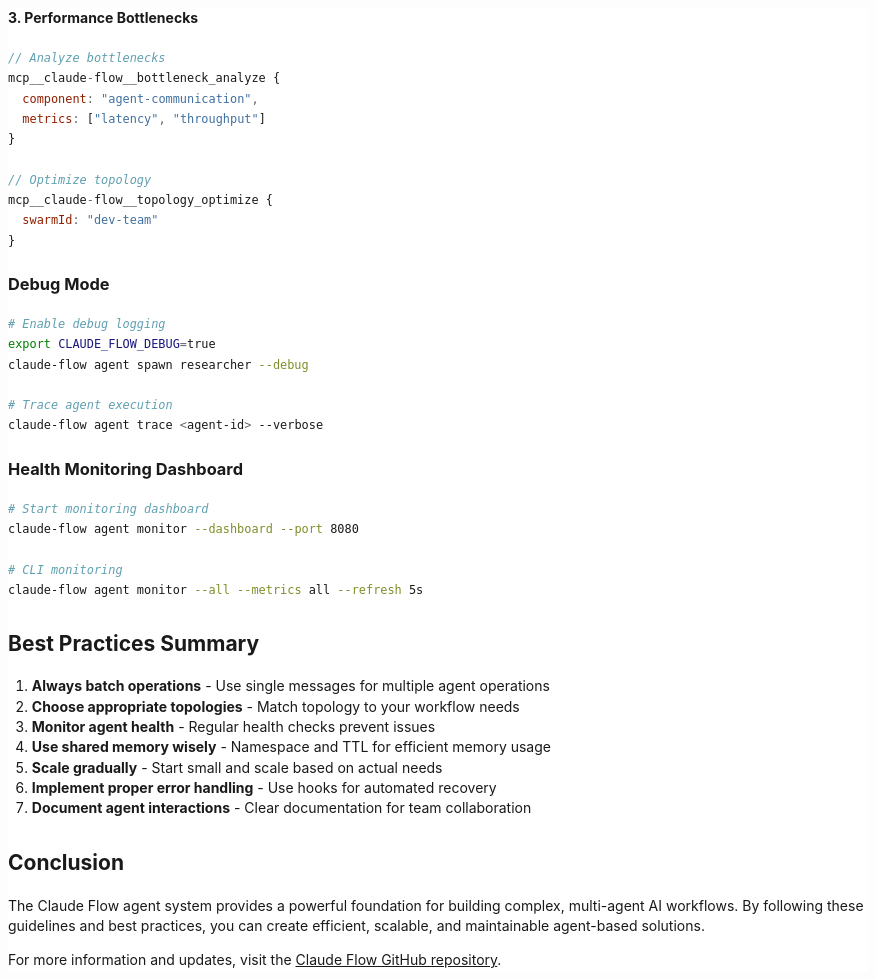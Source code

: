 #### 3. Performance Bottlenecks

```javascript
// Analyze bottlenecks
mcp__claude-flow__bottleneck_analyze {
  component: "agent-communication",
  metrics: ["latency", "throughput"]
}

// Optimize topology
mcp__claude-flow__topology_optimize {
  swarmId: "dev-team"
}
```

### Debug Mode

```bash
# Enable debug logging
export CLAUDE_FLOW_DEBUG=true
claude-flow agent spawn researcher --debug

# Trace agent execution
claude-flow agent trace <agent-id> --verbose
```

### Health Monitoring Dashboard

```bash
# Start monitoring dashboard
claude-flow agent monitor --dashboard --port 8080

# CLI monitoring
claude-flow agent monitor --all --metrics all --refresh 5s
```

## Best Practices Summary

1. **Always batch operations** - Use single messages for multiple agent operations
2. **Choose appropriate topologies** - Match topology to your workflow needs
3. **Monitor agent health** - Regular health checks prevent issues
4. **Use shared memory wisely** - Namespace and TTL for efficient memory usage
5. **Scale gradually** - Start small and scale based on actual needs
6. **Implement proper error handling** - Use hooks for automated recovery
7. **Document agent interactions** - Clear documentation for team collaboration

## Conclusion

The Claude Flow agent system provides a powerful foundation for building complex, multi-agent AI workflows. By following these guidelines and best practices, you can create efficient, scalable, and maintainable agent-based solutions.

For more information and updates, visit the [Claude Flow GitHub repository](https://github.com/ruvnet/claude-code-flow).